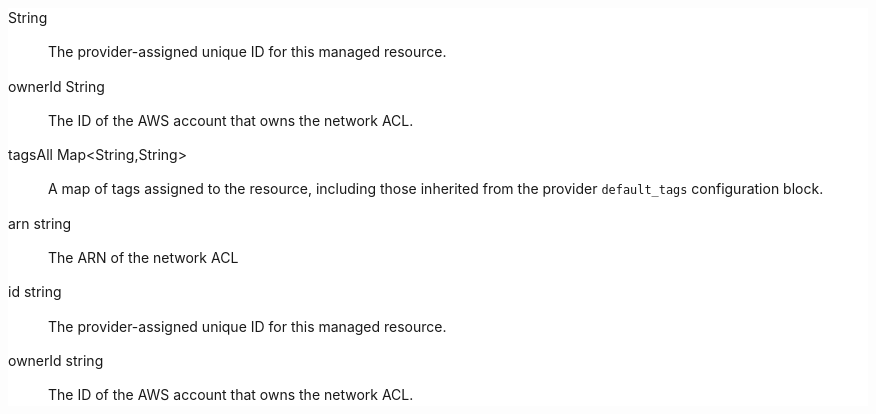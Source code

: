 </span>
        <span class="property-indicator"></span>
        <span class="property-type">String</span>
    </dt>
    <dd><p>The provider-assigned unique ID for this managed resource.</p>
</dd><dt class="property-"
            title="">
        <span id="ownerid_java">
<a data-swiftype-name="resource-property" data-swiftype-type="text" href="#ownerid_java" style="color: inherit; text-decoration: inherit;">owner<wbr>Id</a>
</span>
        <span class="property-indicator"></span>
        <span class="property-type">String</span>
    </dt>
    <dd><p>The ID of the AWS account that owns the network ACL.</p>
</dd><dt class="property-"
            title="">
        <span id="tagsall_java">
<a data-swiftype-name="resource-property" data-swiftype-type="text" href="#tagsall_java" style="color: inherit; text-decoration: inherit;">tags<wbr>All</a>
</span>
        <span class="property-indicator"></span>
        <span class="property-type">Map&lt;String,String&gt;</span>
    </dt>
    <dd><p>A map of tags assigned to the resource, including those inherited from the provider <code>default_tags</code> configuration block.</p>
</dd></dl>
</pulumi-choosable>
</div>

<div>
<pulumi-choosable type="language" values="javascript,typescript">
<dl class="resources-properties"><dt class="property-"
            title="">
        <span id="arn_nodejs">
<a data-swiftype-name="resource-property" data-swiftype-type="text" href="#arn_nodejs" style="color: inherit; text-decoration: inherit;">arn</a>
</span>
        <span class="property-indicator"></span>
        <span class="property-type">string</span>
    </dt>
    <dd><p>The ARN of the network ACL</p>
</dd><dt class="property-"
            title="">
        <span id="id_nodejs">
<a data-swiftype-name="resource-property" data-swiftype-type="text" href="#id_nodejs" style="color: inherit; text-decoration: inherit;">id</a>
</span>
        <span class="property-indicator"></span>
        <span class="property-type">string</span>
    </dt>
    <dd><p>The provider-assigned unique ID for this managed resource.</p>
</dd><dt class="property-"
            title="">
        <span id="ownerid_nodejs">
<a data-swiftype-name="resource-property" data-swiftype-type="text" href="#ownerid_nodejs" style="color: inherit; text-decoration: inherit;">owner<wbr>Id</a>
</span>
        <span class="property-indicator"></span>
        <span class="property-type">string</span>
    </dt>
    <dd><p>The ID of the AWS account that owns the network ACL.</p>
</dd><dt class="property-"
            title="">
